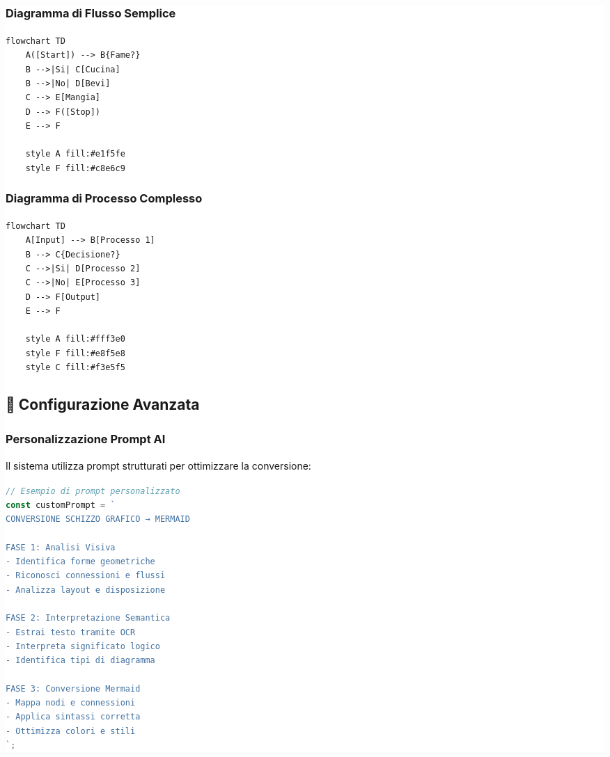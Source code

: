 ### Diagramma di Flusso Semplice
```mermaid
flowchart TD
    A([Start]) --> B{Fame?}
    B -->|Si| C[Cucina]
    B -->|No| D[Bevi]
    C --> E[Mangia]
    D --> F([Stop])
    E --> F

    style A fill:#e1f5fe
    style F fill:#c8e6c9
```

### Diagramma di Processo Complesso
```mermaid
flowchart TD
    A[Input] --> B[Processo 1]
    B --> C{Decisione?}
    C -->|Si| D[Processo 2]
    C -->|No| E[Processo 3]
    D --> F[Output]
    E --> F

    style A fill:#fff3e0
    style F fill:#e8f5e8
    style C fill:#f3e5f5
```

## 🔧 Configurazione Avanzata

### Personalizzazione Prompt AI

Il sistema utilizza prompt strutturati per ottimizzare la conversione:

```javascript
// Esempio di prompt personalizzato
const customPrompt = `
CONVERSIONE SCHIZZO GRAFICO → MERMAID

FASE 1: Analisi Visiva
- Identifica forme geometriche
- Riconosci connessioni e flussi
- Analizza layout e disposizione

FASE 2: Interpretazione Semantica
- Estrai testo tramite OCR
- Interpreta significato logico
- Identifica tipi di diagramma

FASE 3: Conversione Mermaid
- Mappa nodi e connessioni
- Applica sintassi corretta
- Ottimizza colori e stili
`;
```
